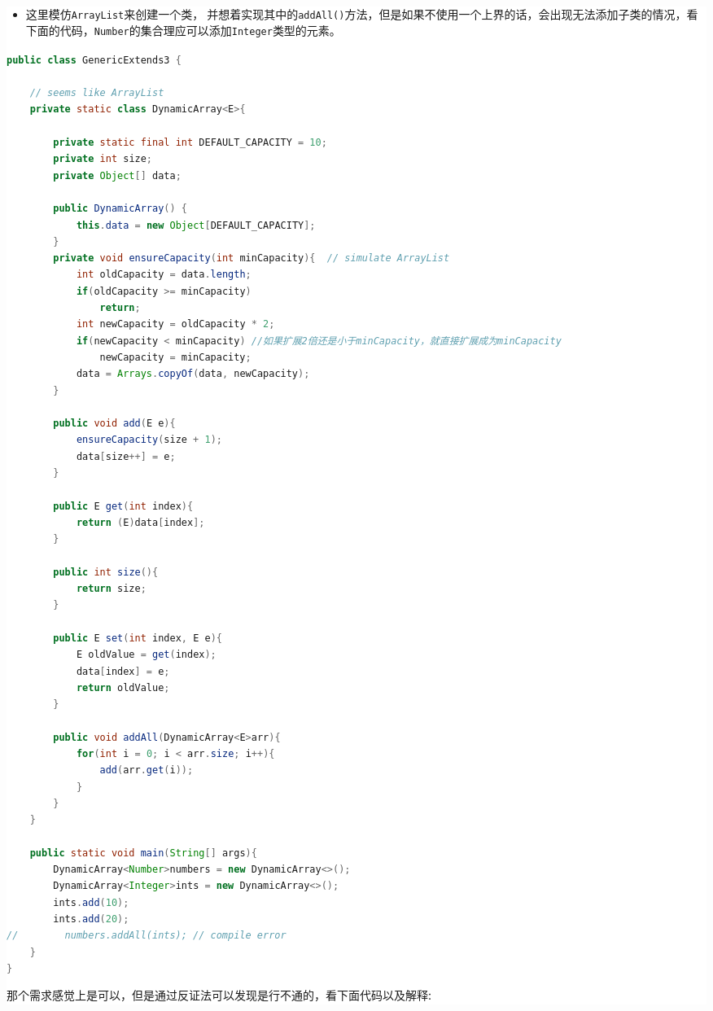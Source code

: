 * 这里模仿`ArrayList`来创建一个类， 并想着实现其中的`addAll()`方法，但是如果不使用一个上界的话，会出现无法添加子类的情况，看下面的代码，`Number`的集合理应可以添加`Integer`类型的元素。
```java
public class GenericExtends3 {

    // seems like ArrayList
    private static class DynamicArray<E>{

        private static final int DEFAULT_CAPACITY = 10;
        private int size;
        private Object[] data;

        public DynamicArray() {
            this.data = new Object[DEFAULT_CAPACITY];
        }
        private void ensureCapacity(int minCapacity){  // simulate ArrayList
            int oldCapacity = data.length;
            if(oldCapacity >= minCapacity)
                return;
            int newCapacity = oldCapacity * 2;
            if(newCapacity < minCapacity) //如果扩展2倍还是小于minCapacity，就直接扩展成为minCapacity
                newCapacity = minCapacity;
            data = Arrays.copyOf(data, newCapacity);
        }

        public void add(E e){
            ensureCapacity(size + 1);
            data[size++] = e;
        }

        public E get(int index){
            return (E)data[index];
        }

        public int size(){
            return size;
        }

        public E set(int index, E e){
            E oldValue = get(index);
            data[index] = e;
            return oldValue;
        }
        
        public void addAll(DynamicArray<E>arr){
            for(int i = 0; i < arr.size; i++){
                add(arr.get(i));
            }
        }
    }

    public static void main(String[] args){
        DynamicArray<Number>numbers = new DynamicArray<>();
        DynamicArray<Integer>ints = new DynamicArray<>();
        ints.add(10);
        ints.add(20);
//        numbers.addAll(ints); // compile error
    }
}
```
那个需求感觉上是可以，但是通过反证法可以发现是行不通的，看下面代码以及解释: 
